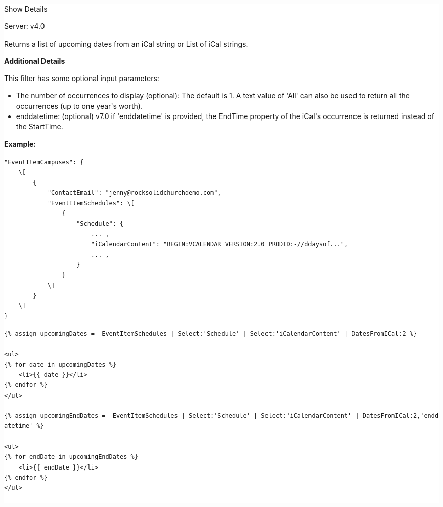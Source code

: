 Show Details

Server: v4.0

Returns a list of upcoming dates from an iCal string or List of iCal strings.

**Additional Details**

This filter has some optional input parameters:

*   The number of occurrences to display (optional): The default is 1. A text value of 'All' can also be used to return all the occurrences (up to one year's worth).
*   enddatetime: (optional) v7.0 if 'enddatetime' is provided, the EndTime property of the iCal's occurrence is returned instead of the StartTime.

**Example:**

```
"EventItemCampuses": {
    \[
        { 
            "ContactEmail": "jenny@rocksolidchurchdemo.com",
            "EventItemSchedules": \[
                { 
                    "Schedule": {
                        ... ,
                        "iCalendarContent": "BEGIN:VCALENDAR VERSION:2.0 PRODID:-//ddaysof...",
                        ... ,
                    }
                }
            \]
        }
    \]
}
```

```
{% assign upcomingDates =  EventItemSchedules | Select:'Schedule' | Select:'iCalendarContent' | DatesFromICal:2 %}

<ul>
{% for date in upcomingDates %}
    <li>{{ date }}</li>
{% endfor %}
</ul>

{% assign upcomingEndDates =  EventItemSchedules | Select:'Schedule' | Select:'iCalendarContent' | DatesFromICal:2,'enddatetime' %}

<ul>
{% for endDate in upcomingEndDates %}
    <li>{{ endDate }}</li>
{% endfor %}
</ul>


```

